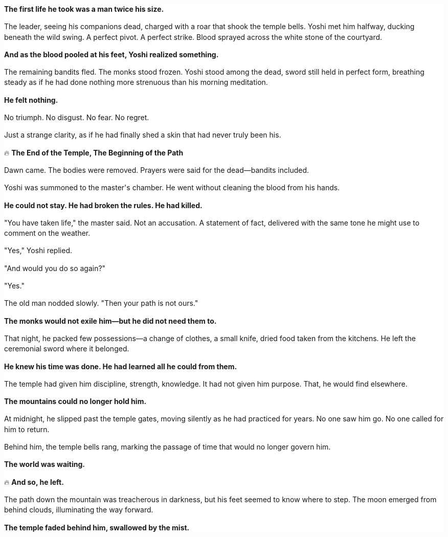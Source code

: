 **The first life he took was a man twice his size.**

The leader, seeing his companions dead, charged with a roar that shook the temple bells. Yoshi met him halfway, ducking beneath the wild swing. A perfect pivot. A perfect strike. Blood sprayed across the white stone of the courtyard.

**And as the blood pooled at his feet, Yoshi realized something.**

The remaining bandits fled. The monks stood frozen. Yoshi stood among the dead, sword still held in perfect form, breathing steady as if he had done nothing more strenuous than his morning meditation.

**He felt nothing.**

No triumph. No disgust. No fear. No regret.

Just a strange clarity, as if he had finally shed a skin that had never truly been his.

🔥 **The End of the Temple, The Beginning of the Path**

Dawn came. The bodies were removed. Prayers were said for the dead—bandits included.

Yoshi was summoned to the master's chamber. He went without cleaning the blood from his hands.

**He could not stay. He had broken the rules. He had killed.**

"You have taken life," the master said. Not an accusation. A statement of fact, delivered with the same tone he might use to comment on the weather.

"Yes," Yoshi replied.

"And would you do so again?"

"Yes."

The old man nodded slowly. "Then your path is not ours."

**The monks would not exile him—but he did not need them to.**

That night, he packed few possessions—a change of clothes, a small knife, dried food taken from the kitchens. He left the ceremonial sword where it belonged.

**He knew his time was done. He had learned all he could from them.**

The temple had given him discipline, strength, knowledge. It had not given him purpose. That, he would find elsewhere.

**The mountains could no longer hold him.**

At midnight, he slipped past the temple gates, moving silently as he had practiced for years. No one saw him go. No one called for him to return.

Behind him, the temple bells rang, marking the passage of time that would no longer govern him.

**The world was waiting.**

🔥 **And so, he left.**

The path down the mountain was treacherous in darkness, but his feet seemed to know where to step. The moon emerged from behind clouds, illuminating the way forward.

**The temple faded behind him, swallowed by the mist.**
